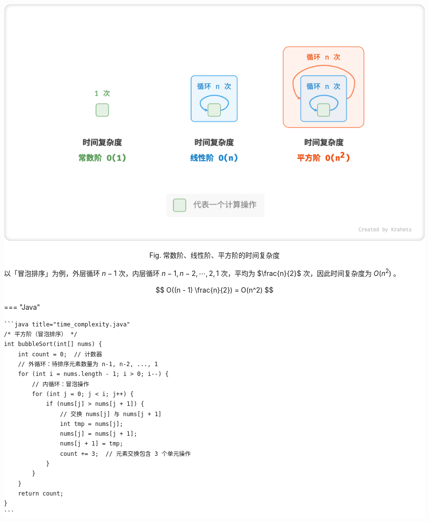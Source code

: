 ![time_complexity_constant_linear_quadratic](time_complexity.assets/time_complexity_constant_linear_quadratic.png)

<p align="center"> Fig. 常数阶、线性阶、平方阶的时间复杂度 </p>

以「冒泡排序」为例，外层循环 $n - 1$ 次，内层循环 $n-1, n-2, \cdots, 2, 1$ 次，平均为 $\frac{n}{2}$ 次，因此时间复杂度为 $O(n^2)$ 。

$$
O((n - 1) \frac{n}{2}) = O(n^2)
$$

=== "Java"

    ```java title="time_complexity.java"
    /* 平方阶（冒泡排序） */
    int bubbleSort(int[] nums) {
        int count = 0;  // 计数器
        // 外循环：待排序元素数量为 n-1, n-2, ..., 1
        for (int i = nums.length - 1; i > 0; i--) {
            // 内循环：冒泡操作
            for (int j = 0; j < i; j++) {
                if (nums[j] > nums[j + 1]) {
                    // 交换 nums[j] 与 nums[j + 1]
                    int tmp = nums[j];
                    nums[j] = nums[j + 1];
                    nums[j + 1] = tmp;
                    count += 3;  // 元素交换包含 3 个单元操作
                }
            }
        }
        return count;
    }
    ```
